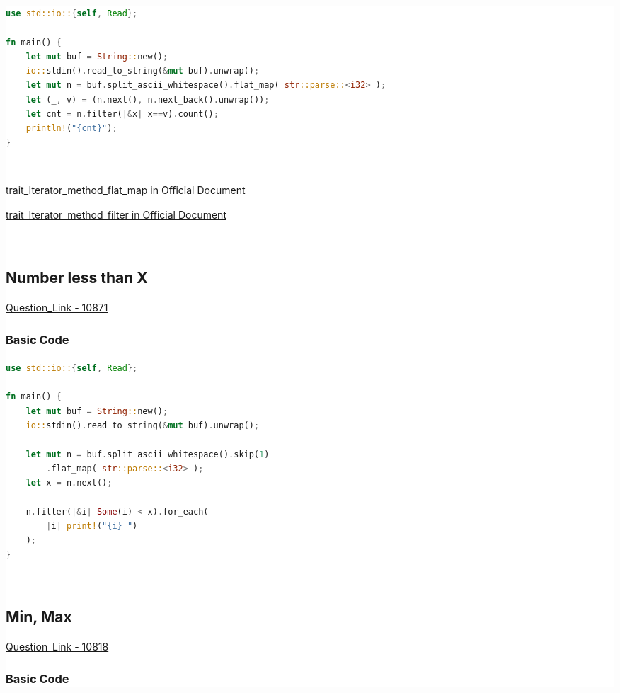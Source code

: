 ```rust
use std::io::{self, Read};

fn main() {
    let mut buf = String::new();
    io::stdin().read_to_string(&mut buf).unwrap();
    let mut n = buf.split_ascii_whitespace().flat_map( str::parse::<i32> );
    let (_, v) = (n.next(), n.next_back().unwrap());
    let cnt = n.filter(|&x| x==v).count();
    println!("{cnt}");
}
```

<br>

[trait_Iterator_method_flat_map in Official Document](https://doc.rust-lang.org/std/iter/trait.Iterator.html#method.flat_map)

[trait_Iterator_method_filter in Official Document](https://doc.rust-lang.org/std/iter/trait.Iterator.html#method.filter)

<br>

## Number less than X

[Question_Link - 10871](https://www.acmicpc.net/problem/10871)

### Basic Code

```rust
use std::io::{self, Read};

fn main() {
    let mut buf = String::new();
    io::stdin().read_to_string(&mut buf).unwrap();

    let mut n = buf.split_ascii_whitespace().skip(1)
        .flat_map( str::parse::<i32> );
    let x = n.next();

    n.filter(|&i| Some(i) < x).for_each(
        |i| print!("{i} ")
    );
}
```

<br>

## Min, Max

[Question_Link - 10818](https://www.acmicpc.net/problem/10818)

### Basic Code

